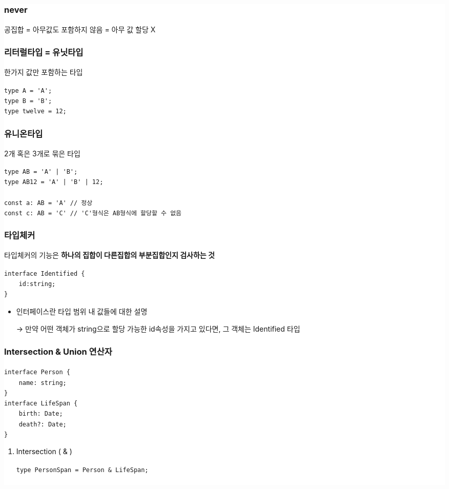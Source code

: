 ### never

공집합 = 아무값도 포함하지 않음 = 아무 값 할당 X

### 리터럴타입 = 유닛타입

한가지 값만 포함하는 타입

```tsx
type A = 'A';
type B = 'B';
type twelve = 12;
```

### 유니온타입

2개 혹은 3개로 묶은 타입

```tsx
type AB = 'A' | 'B';
type AB12 = 'A' | 'B' | 12;

const a: AB = 'A' // 정상
const c: AB = 'C' // 'C'형식은 AB형식에 할당할 수 없음
```

### 타입체커

타입체커의 기능은 **하나의 집합이 다른집합의 부분집합인지 검사하는 것**

```tsx
interface Identified {
	id:string;
}
```

- 인터페이스란 타입 범위 내 값들에 대한 설명
    
    → 만약 어떤 객체가 string으로 할당 가능한 id속성을 가지고 있다면, 그 객체는 Identified 타입
    

### Intersection & Union 연산자

```tsx
interface Person {
	name: string;
}
interface LifeSpan {
	birth: Date;
	death?: Date;
}
```

1. Intersection ( & )
    
    ```tsx
    type PersonSpan = Person & LifeSpan;
    